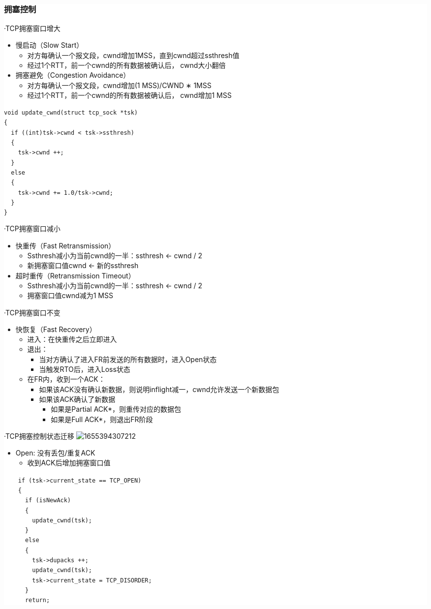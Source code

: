### 拥塞控制

·TCP拥塞窗口增大

- 慢启动（Slow Start）
  - 对方每确认一个报文段，cwnd增加1MSS，直到cwnd超过ssthresh值
  - 经过1个RTT，前一个cwnd的所有数据被确认后， cwnd大小翻倍
- 拥塞避免（Congestion Avoidance）
  - 对方每确认一个报文段，cwnd增加(1 MSS)/CWND  ∗ 1MSS
  - 经过1个RTT，前一个cwnd的所有数据被确认后， cwnd增加1 MSS

```
void update_cwnd(struct tcp_sock *tsk)
{
  if ((int)tsk->cwnd < tsk->ssthresh)
  {
    tsk->cwnd ++;
  }
  else
  {
    tsk->cwnd += 1.0/tsk->cwnd;
  }
}
```

·TCP拥塞窗口减小

- 快重传（Fast Retransmission）
  - Ssthresh减小为当前cwnd的一半：ssthresh <- cwnd / 2
  - 新拥塞窗口值cwnd <- 新的ssthresh
- 超时重传（Retransmission Timeout）
  - Ssthresh减小为当前cwnd的一半：ssthresh <- cwnd / 2
  - 拥塞窗口值cwnd减为1 MSS

·TCP拥塞窗口不变

- 快恢复（Fast Recovery）
  - 进入：在快重传之后立即进入
  - 退出：
    - 当对方确认了进入FR前发送的所有数据时，进入Open状态
    - 当触发RTO后，进入Loss状态
  - 在FR内，收到一个ACK：
    - 如果该ACK没有确认新数据，则说明inflight减一，cwnd允许发送一个新数据包
    - 如果该ACK确认了新数据
      - 如果是Partial ACK*，则重传对应的数据包
      - 如果是Full ACK*，则退出FR阶段

·TCP拥塞控制状态迁移
![1655394307212](image/12-TCP_STACK/1655394307212.png)

- Open: 没有丢包/重复ACK
  - 收到ACK后增加拥塞窗口值

```
    if (tsk->current_state == TCP_OPEN)
    {
      if (isNewAck)
      {
        update_cwnd(tsk);
      }
      else
      {
        tsk->dupacks ++;
        update_cwnd(tsk);
        tsk->current_state = TCP_DISORDER;
      }
      return;
```